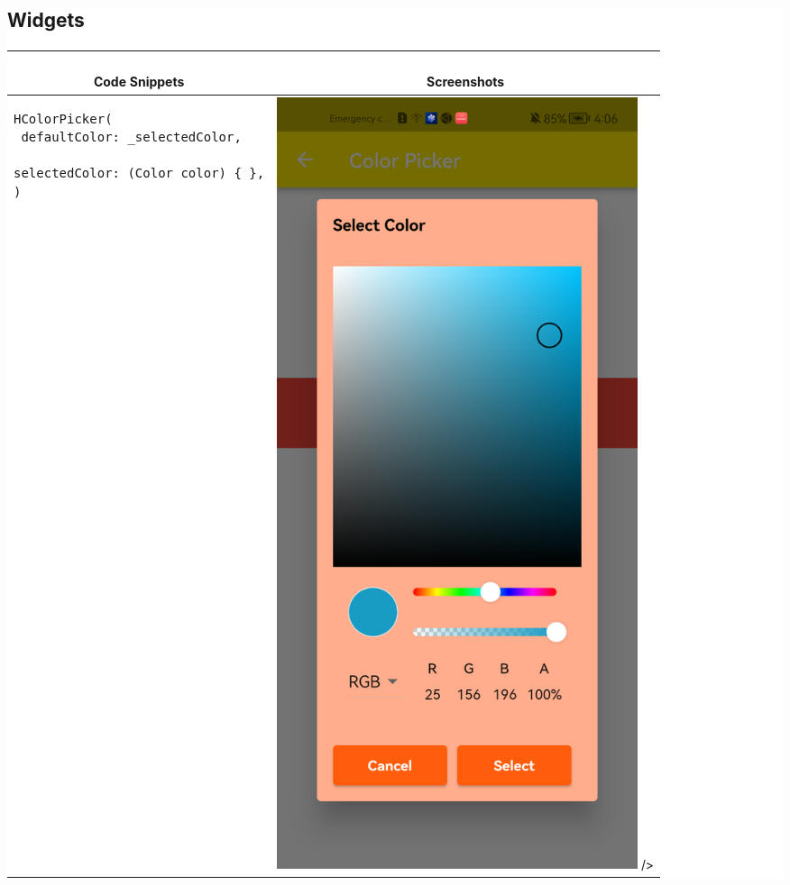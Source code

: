 ## Widgets

| <br />**Code Snippets**| <br />**Screenshots**|
|----------------------------------------------------------------------------------------------------------------------------------------------------------------------------------------------------------------------------------------------------------------------------------------------------------------------------------------------------------------------------------------------------------------------------------------------------------------------------------------------------------------------------------------------------------------------------------------------------------------------------------------------------------------------------------------------------------------------------------------------------------------------------------------------------------------------------------------------------------------------------------------------------------------------------------------------------------------------------------------------------------------------------------------------------------------------------------------------------------------------------------------------------------------------------------------------------------------------------------------------------------------------------------------------------------|------------------------------------------------------------------|
| <pre>HColorPicker(<br> defaultColor: _selectedColor,<br> selectedColor: (Color color) { },<br>)<pre>                                                                                                                                                                                                                                                                                                                                                                                                                                                                                                                                                                                                                                                                                                                                                                                                                                                                                                                                                                                                                                                                                                                                                                                                     | <img src="/screenshots/color_picker.png" width="400px" /> />|
